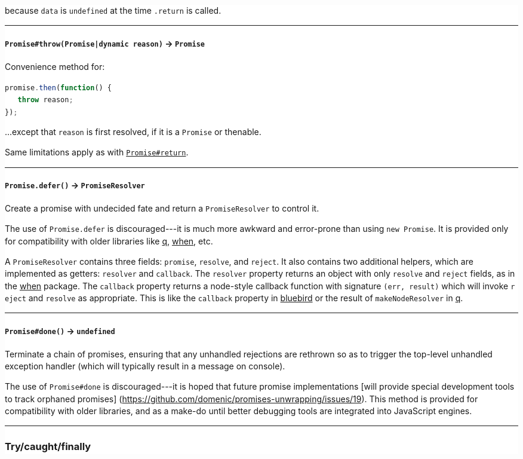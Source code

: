 because `data` is `undefined` at the time `.return` is called.

<hr>

#### `Promise#throw(Promise|dynamic reason)` → `Promise`
[`Promise#throw`]: #promisethrowpromisedynamic-reason--promise

Convenience method for:

```js
promise.then(function() {
   throw reason;
});
```
...except that `reason` is first resolved, if it is a `Promise` or thenable.

Same limitations apply as with [`Promise#return`].

<hr>

#### `Promise.defer()` → `PromiseResolver`
[`Promise.defer`]: #promisedefer--promiseresolver

Create a promise with undecided fate and return a `PromiseResolver` to
control it.

The use of `Promise.defer` is discouraged---it is much more awkward
and error-prone than using `new Promise`.  It is provided only for
compatibility with older libraries like [q], [when], etc.

A `PromiseResolver` contains three fields: `promise`, `resolve`, and
`reject`.  It also contains two additional helpers, which are
implemented as getters: `resolver` and `callback`.  The `resolver`
property returns an object with only `resolve` and `reject` fields, as
in the [when] package.  The `callback` property returns a node-style
callback function with signature `(err, result)` which will invoke
`reject` and `resolve` as appropriate.  This is like the `callback`
property in [bluebird] or the result of `makeNodeResolver` in [q].

<hr>

#### `Promise#done()` → `undefined`
[`Promise#done`]: #promisedone--undefined

Terminate a chain of promises, ensuring that any unhandled rejections
are rethrown so as to trigger the top-level unhandled exception
handler (which will typically result in a message on console).

The use of `Promise#done` is discouraged---it is hoped that future
promise implementations [will provide special development tools to
track orphaned promises]
(https://github.com/domenic/promises-unwrapping/issues/19).
This method is provided for compatibility with older libraries,
and as a make-do until better debugging tools are integrated
into JavaScript engines.

<hr>

### Try/caught/finally


[`Promise.all`]: #promiseallarraydynamiciterable-values--promise
[`Promise#all`]: #promiseall--promise
[`Promise.join`]: #promisejoindynamic-value--promise
[`Promise.map`]: #promisemaparraydynamicpromise-values-function-mapper--object-thisarg--promise
[`Promise#map`]: #promisemapfunction-mapper--object-thisarg--promise
[`Promise.props`]: #promisepropsobjectpromise-object--promise
[`Object.keys`]: https://developer.mozilla.org/en-US/docs/Web/JavaScript/Reference/Global_Objects/Object/keys
[`Promise#props`]: #promiseprops--promise
[`Promise.race`]: #promiseracearraydynamiciterable-values--promise
[`Promise#race`]: #promiserace--promise
[`Promise.reduce`]: #promisereducearraydynamicpromise-values-function-reducer--dynamic-initialvalue--promise
[`Promise#reduce`]: #promisereducefunction-reducer--dynamic-initialvalue--promise
[`Promise.reduceRight`]: #promisereducerightarraydynamicpromise-values-function-reducer--dynamic-initialvalue--promise
[`Promise#reduceRight`]: #promisereducerightfunction-reducer--dynamic-initialvalue--promise
[`Promise#spread`]: #promisespreadfunction-fulfilledhandler--function-rejectedhandler---promise
[`Promise.bind`]: #promisebinddynamic-thisarg---promise
[`Promise#bind`]: #promisebinddynamic-thisarg---promise-1
[`Promise#call`]: #promisecallstring-propertyname--promisedynamic-arg--promise
[`Promise#get`]: #promisegetstring-propertyname--promise
[`Promise#return`]: #promisereturnpromisedynamic-value--promise
[`Promise.try`]: #promisetryfunction-fn--dynamic-ctx--dynamic-args---promise
[`Promise#caught`]: #promisecaughtfunction-errorclassfunction-predicate-function-handler--promise
[`Promise#finally`]: #promisefinallyfunction-handler--promise
[`Promise.guard`]: #promiseguardfunctionnumber-condition-function-fn--function
[`Promise.guard.n`]: #promiseguardnnumber-number--function
[`Promise.method`]: #promisemethodfunction-fn--function
[`Promise#nodify`]: #promisenodifyfunction-callback--promise
[`Promise.promisify`]: #promisepromisifyfunction-nodefunction--dynamic-receiver--function
[`Promise.delay`]: #promisedelaydynamic-value-int-ms--promise
[`Promise#delay`]: #promisedelayint-ms--promise
[`Promise#timeout`]: #promisetimeoutint-ms--string-message--promise
[`Promise.async`]: #promiseasyncgeneratorfunction-generatorfunction--function
[ES6]:      http://wiki.ecmascript.org/doku.php?id=harmony:specification_drafts
[bluebird]: https://github.com/petkaantonov/bluebird
[when]:     https://github.com/cujojs/when
[q]:        https://github.com/kriskowal/q
[es6-shim]: https://github.com/paulmillr/es6-shim
[NPM1]: https://nodei.co/npm/prfun.png
[NPM2]: https://nodei.co/npm/prfun/
[1]: https://travis-ci.org/cscott/prfun.png
[2]: https://travis-ci.org/cscott/prfun
[3]: https://david-dm.org/cscott/prfun.png
[4]: https://david-dm.org/cscott/prfun
[5]: https://david-dm.org/cscott/prfun/dev-status.png
[6]: https://david-dm.org/cscott/prfun#info=devDependencies